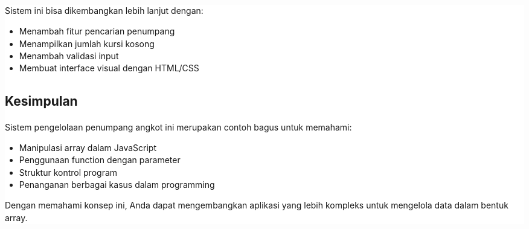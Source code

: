 Sistem ini bisa dikembangkan lebih lanjut dengan:
- Menambah fitur pencarian penumpang
- Menampilkan jumlah kursi kosong
- Menambah validasi input
- Membuat interface visual dengan HTML/CSS

## Kesimpulan

Sistem pengelolaan penumpang angkot ini merupakan contoh bagus untuk memahami:
- Manipulasi array dalam JavaScript
- Penggunaan function dengan parameter
- Struktur kontrol program
- Penanganan berbagai kasus dalam programming

Dengan memahami konsep ini, Anda dapat mengembangkan aplikasi yang lebih kompleks untuk mengelola data dalam bentuk array.
